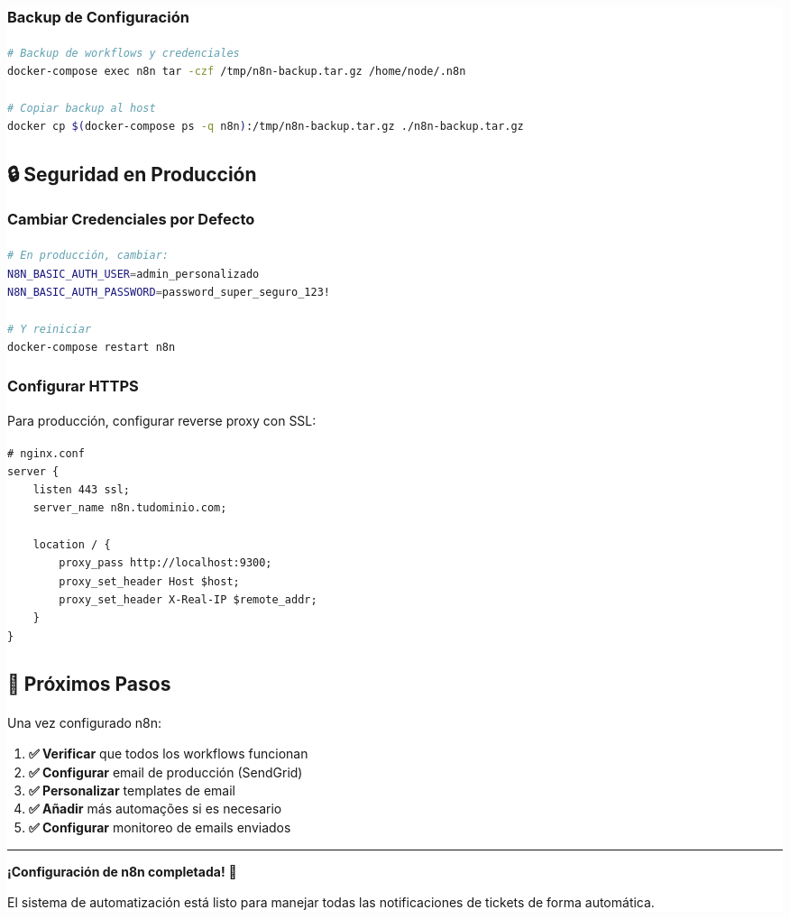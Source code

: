 ### Backup de Configuración

```bash
# Backup de workflows y credenciales
docker-compose exec n8n tar -czf /tmp/n8n-backup.tar.gz /home/node/.n8n

# Copiar backup al host
docker cp $(docker-compose ps -q n8n):/tmp/n8n-backup.tar.gz ./n8n-backup.tar.gz
```

## 🔒 Seguridad en Producción

### Cambiar Credenciales por Defecto

```bash
# En producción, cambiar:
N8N_BASIC_AUTH_USER=admin_personalizado
N8N_BASIC_AUTH_PASSWORD=password_super_seguro_123!

# Y reiniciar
docker-compose restart n8n
```

### Configurar HTTPS

Para producción, configurar reverse proxy con SSL:

```nginx
# nginx.conf
server {
    listen 443 ssl;
    server_name n8n.tudominio.com;

    location / {
        proxy_pass http://localhost:9300;
        proxy_set_header Host $host;
        proxy_set_header X-Real-IP $remote_addr;
    }
}
```

## 🎯 Próximos Pasos

Una vez configurado n8n:

1. **✅ Verificar** que todos los workflows funcionan
2. **✅ Configurar** email de producción (SendGrid)
3. **✅ Personalizar** templates de email
4. **✅ Añadir** más automações si es necesario
5. **✅ Configurar** monitoreo de emails enviados

---

**¡Configuración de n8n completada!** 🎉

El sistema de automatización está listo para manejar todas las notificaciones de tickets de forma automática.